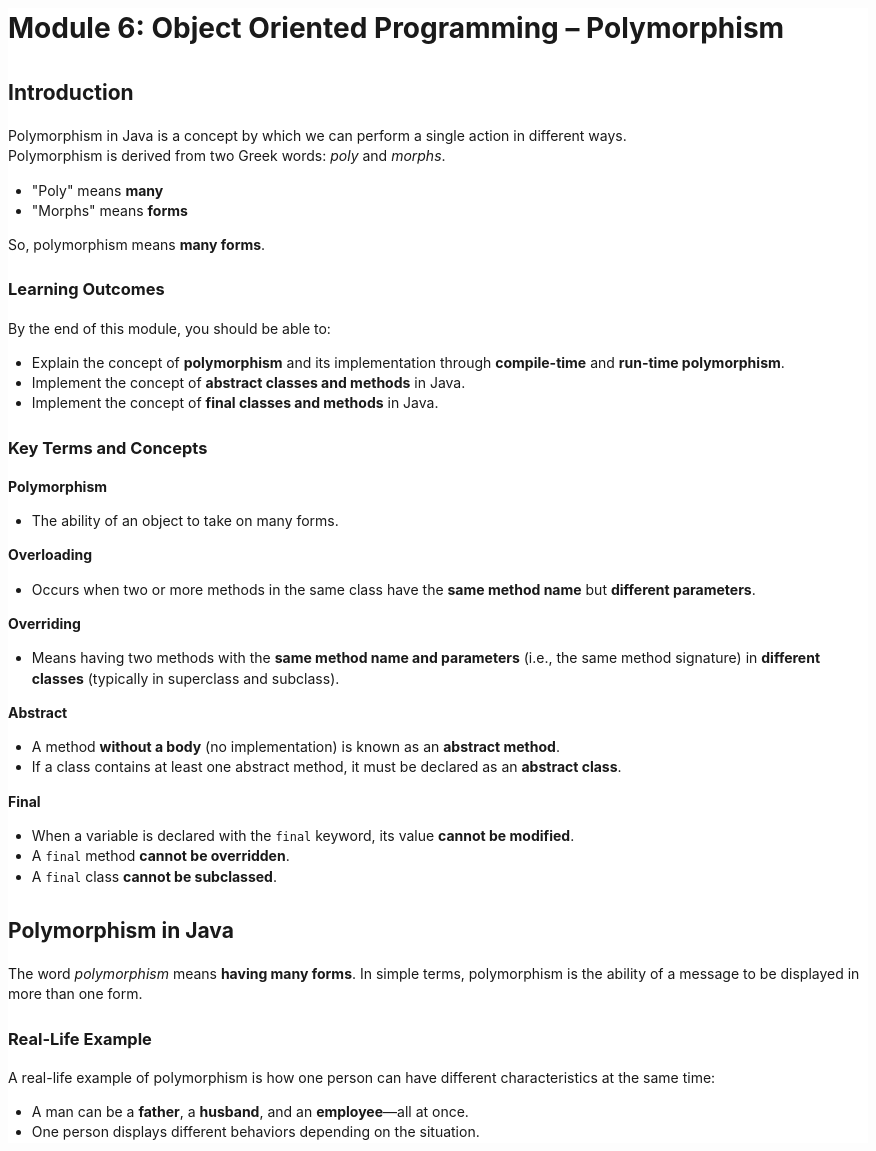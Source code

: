 # Module 6: Object Oriented Programming – Polymorphism

## Introduction

Polymorphism in Java is a concept by which we can perform a single action in different ways.  
Polymorphism is derived from two Greek words: *poly* and *morphs*.  
- "Poly" means **many**
- "Morphs" means **forms**

So, polymorphism means **many forms**.

### Learning Outcomes

By the end of this module, you should be able to:

- Explain the concept of **polymorphism** and its implementation through **compile-time** and **run-time polymorphism**.
- Implement the concept of **abstract classes and methods** in Java.
- Implement the concept of **final classes and methods** in Java.

### Key Terms and Concepts

**Polymorphism**  
- The ability of an object to take on many forms.

**Overloading**  
- Occurs when two or more methods in the same class have the **same method name** but **different parameters**.

**Overriding**  
- Means having two methods with the **same method name and parameters** (i.e., the same method signature) in **different classes** (typically in superclass and subclass).

**Abstract**  
- A method **without a body** (no implementation) is known as an **abstract method**.
- If a class contains at least one abstract method, it must be declared as an **abstract class**.

**Final**  
- When a variable is declared with the `final` keyword, its value **cannot be modified**.
- A `final` method **cannot be overridden**.
- A `final` class **cannot be subclassed**.

## Polymorphism in Java

The word *polymorphism* means **having many forms**. In simple terms, polymorphism is the ability of a message to be displayed in more than one form.

### Real-Life Example

A real-life example of polymorphism is how one person can have different characteristics at the same time:

- A man can be a **father**, a **husband**, and an **employee**—all at once.
- One person displays different behaviors depending on the situation.
